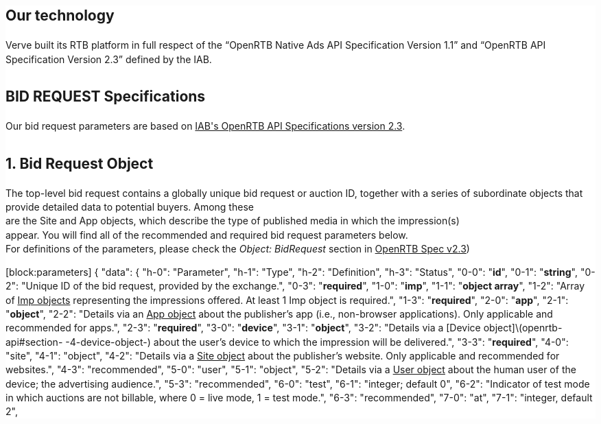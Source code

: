 ## **Our technology**

Verve built its RTB platform in full respect of the “OpenRTB Native Ads API Specification Version 1.1” and “OpenRTB API Specification Version 2.3” defined by the IAB.

## BID REQUEST Specifications

Our bid request parameters are based on [IAB's OpenRTB API Specifications version 2.3](https://www.iab.com/wp-content/uploads/2015/06/OpenRTB-API-Specification-Version-2-3.pdf).

## **1. Bid Request Object**

The top-level bid request contains a globally unique bid request or auction ID, together with a series of subordinate objects that provide detailed data to potential buyers. Among these  
are the Site and App objects, which describe the type of published media in which the impression(s)  
appear. You will find all of the recommended and required bid request parameters below.  
For definitions of the parameters, please check the _Object: BidRequest_ section in [OpenRTB Spec v2.3](https://www.iab.com/wp-content/uploads/2015/06/OpenRTB-API-Specification-Version-2-3.pdf))

[block:parameters]
{
  "data": {
    "h-0": "Parameter",
    "h-1": "Type",
    "h-2": "Definition",
    "h-3": "Status",
    "0-0": "**id**",
    "0-1": "**string**",
    "0-2": "Unique ID of the bid request, provided by the exchange.",
    "0-3": "**required**",
    "1-0": "**imp**",
    "1-1": "**object array**",
    "1-2": "Array of [Imp objects](openrtb-api#section--2-imp-object-) representing the impressions offered. At least 1 Imp object is required.",
    "1-3": "**required**",
    "2-0": "**app**",
    "2-1": "**object**",
    "2-2": "Details via an [App object](openrtb-api#section--3-app-object-) about the publisher’s app (i.e., non-browser applications). Only applicable and recommended for apps.",
    "2-3": "**required**",
    "3-0": "**device**",
    "3-1": "**object**",
    "3-2": "Details via a [Device object]\\(openrtb-api#section- -4-device-object-) about the user’s device to which the impression will be delivered.",
    "3-3": "**required**",
    "4-0": "site",
    "4-1": "object",
    "4-2": "Details via a [Site object](openrtb-api#section--5-site-object-)  about the publisher’s website. Only applicable and recommended for websites.",
    "4-3": "recommended",
    "5-0": "user",
    "5-1": "object",
    "5-2": "Details via a [User object](openrtb-api#section--7-user-object-) about the human user of the device; the advertising audience.",
    "5-3": "recommended",
    "6-0": "test",
    "6-1": "integer; default 0",
    "6-2": "Indicator of test mode in which auctions are not billable, where 0 = live mode, 1 = test mode.",
    "6-3": "recommended",
    "7-0": "at",
    "7-1": "integer, default 2",